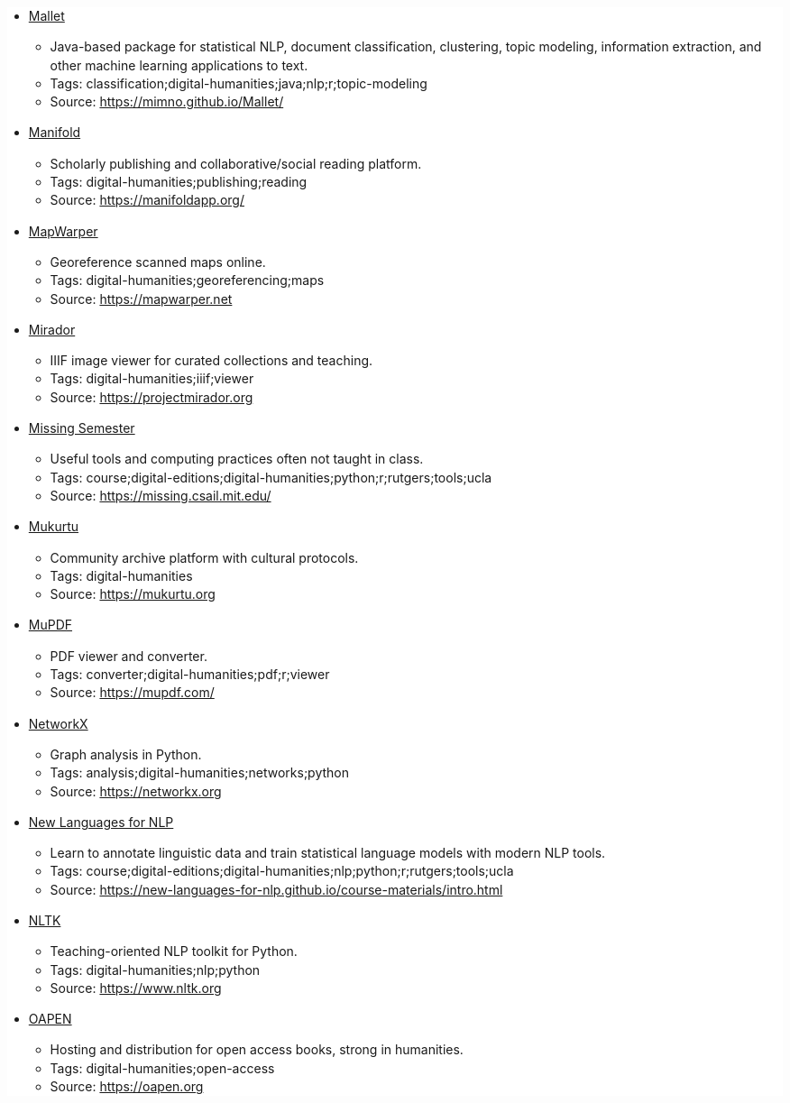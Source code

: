 - [Mallet](mallet.md)
  - Java-based package for statistical NLP, document classification, clustering, topic modeling, information extraction, and other machine learning applications to text.
  - Tags: classification;digital-humanities;java;nlp;r;topic-modeling
  - Source: https://mimno.github.io/Mallet/

- [Manifold](manifold.md)
  - Scholarly publishing and collaborative/social reading platform.
  - Tags: digital-humanities;publishing;reading
  - Source: https://manifoldapp.org/

- [MapWarper](mapwarper.md)
  - Georeference scanned maps online.
  - Tags: digital-humanities;georeferencing;maps
  - Source: https://mapwarper.net

- [Mirador](mirador.md)
  - IIIF image viewer for curated collections and teaching.
  - Tags: digital-humanities;iiif;viewer
  - Source: https://projectmirador.org

- [Missing Semester](missing-semester.md)
  - Useful tools and computing practices often not taught in class.
  - Tags: course;digital-editions;digital-humanities;python;r;rutgers;tools;ucla
  - Source: https://missing.csail.mit.edu/

- [Mukurtu](mukurtu.md)
  - Community archive platform with cultural protocols.
  - Tags: digital-humanities
  - Source: https://mukurtu.org

- [MuPDF](mupdf.md)
  - PDF viewer and converter.
  - Tags: converter;digital-humanities;pdf;r;viewer
  - Source: https://mupdf.com/

- [NetworkX](networkx.md)
  - Graph analysis in Python.
  - Tags: analysis;digital-humanities;networks;python
  - Source: https://networkx.org

- [New Languages for NLP](new-languages-for-nlp.md)
  - Learn to annotate linguistic data and train statistical language models with modern NLP tools.
  - Tags: course;digital-editions;digital-humanities;nlp;python;r;rutgers;tools;ucla
  - Source: https://new-languages-for-nlp.github.io/course-materials/intro.html

- [NLTK](nltk.md)
  - Teaching-oriented NLP toolkit for Python.
  - Tags: digital-humanities;nlp;python
  - Source: https://www.nltk.org

- [OAPEN](oapen.md)
  - Hosting and distribution for open access books, strong in humanities.
  - Tags: digital-humanities;open-access
  - Source: https://oapen.org
